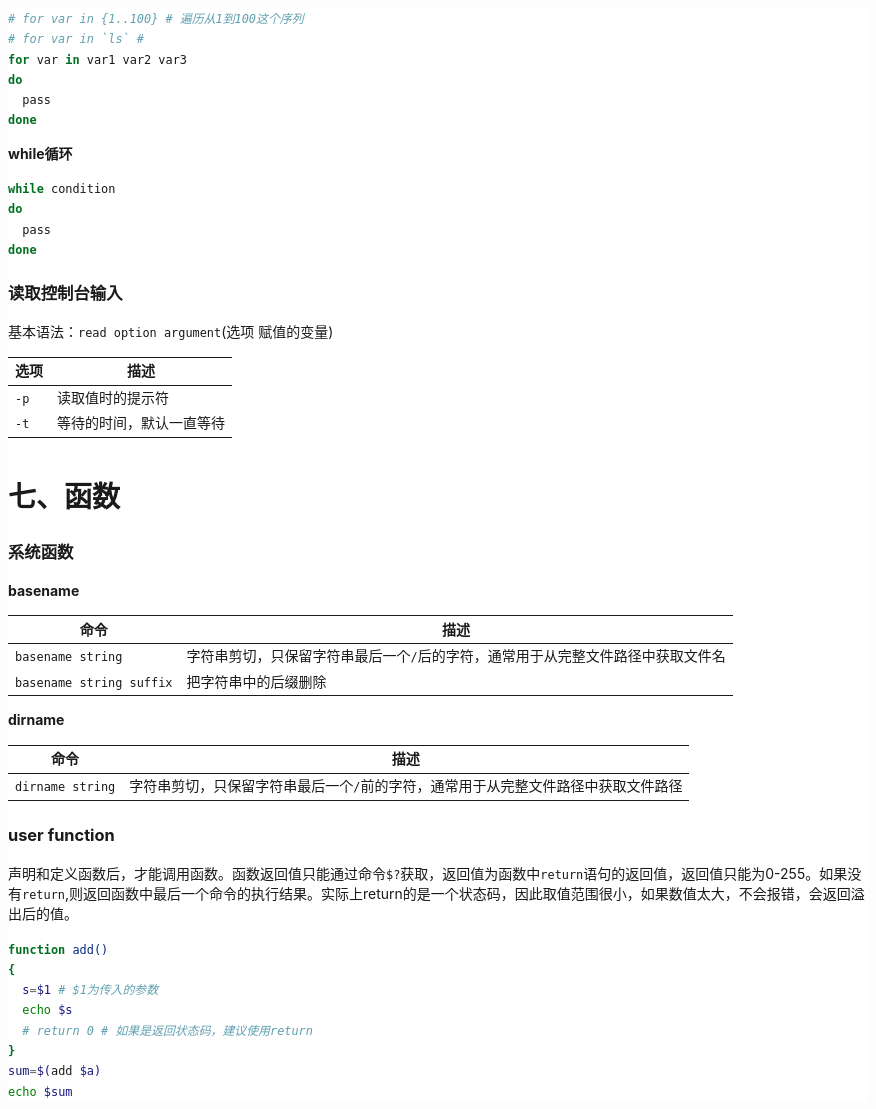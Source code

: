 ```bash
# for var in {1..100} # 遍历从1到100这个序列
# for var in `ls` # 
for var in var1 var2 var3
do
  pass
done
```

**while循环**  

```bash
while condition
do
  pass
done
```

### 读取控制台输入

基本语法：`read option argument`(选项 赋值的变量)

|选项|描述|
|---|---|
|`-p`|读取值时的提示符|
|`-t`|等待的时间，默认一直等待|

# 七、函数

### 系统函数

**basename**  

|命令|描述|
|---|---|
|`basename string`|字符串剪切，只保留字符串最后一个`/`后的字符，通常用于从完整文件路径中获取文件名|
|`basename string suffix`|把字符串中的后缀删除|

**dirname**  

|命令|描述|
|---|---|
|`dirname string`|字符串剪切，只保留字符串最后一个`/`前的字符，通常用于从完整文件路径中获取文件路径|

### user function

声明和定义函数后，才能调用函数。函数返回值只能通过命令`$?`获取，返回值为函数中`return`语句的返回值，返回值只能为0-255。如果没有`return`,则返回函数中最后一个命令的执行结果。实际上return的是一个状态码，因此取值范围很小，如果数值太大，不会报错，会返回溢出后的值。

```bash
function add()
{
  s=$1 # $1为传入的参数
  echo $s 
  # return 0 # 如果是返回状态码，建议使用return
}
sum=$(add $a)
echo $sum
```
